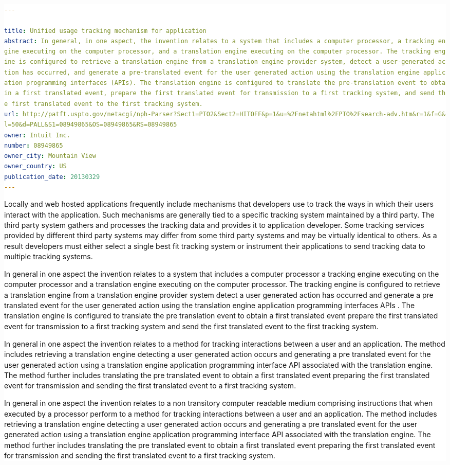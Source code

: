 ```yaml
---

title: Unified usage tracking mechanism for application
abstract: In general, in one aspect, the invention relates to a system that includes a computer processor, a tracking engine executing on the computer processor, and a translation engine executing on the computer processor. The tracking engine is configured to retrieve a translation engine from a translation engine provider system, detect a user-generated action has occurred, and generate a pre-translated event for the user generated action using the translation engine application programming interfaces (APIs). The translation engine is configured to translate the pre-translation event to obtain a first translated event, prepare the first translated event for transmission to a first tracking system, and send the first translated event to the first tracking system.
url: http://patft.uspto.gov/netacgi/nph-Parser?Sect1=PTO2&Sect2=HITOFF&p=1&u=%2Fnetahtml%2FPTO%2Fsearch-adv.htm&r=1&f=G&l=50&d=PALL&S1=08949865&OS=08949865&RS=08949865
owner: Intuit Inc.
number: 08949865
owner_city: Mountain View
owner_country: US
publication_date: 20130329
---
```

Locally and web hosted applications frequently include mechanisms that developers use to track the ways in which their users interact with the application. Such mechanisms are generally tied to a specific tracking system maintained by a third party. The third party system gathers and processes the tracking data and provides it to application developer. Some tracking services provided by different third party systems may differ from some third party systems and may be virtually identical to others. As a result developers must either select a single best fit tracking system or instrument their applications to send tracking data to multiple tracking systems.

In general in one aspect the invention relates to a system that includes a computer processor a tracking engine executing on the computer processor and a translation engine executing on the computer processor. The tracking engine is configured to retrieve a translation engine from a translation engine provider system detect a user generated action has occurred and generate a pre translated event for the user generated action using the translation engine application programming interfaces APIs . The translation engine is configured to translate the pre translation event to obtain a first translated event prepare the first translated event for transmission to a first tracking system and send the first translated event to the first tracking system.

In general in one aspect the invention relates to a method for tracking interactions between a user and an application. The method includes retrieving a translation engine detecting a user generated action occurs and generating a pre translated event for the user generated action using a translation engine application programming interface API associated with the translation engine. The method further includes translating the pre translated event to obtain a first translated event preparing the first translated event for transmission and sending the first translated event to a first tracking system.

In general in one aspect the invention relates to a non transitory computer readable medium comprising instructions that when executed by a processor perform to a method for tracking interactions between a user and an application. The method includes retrieving a translation engine detecting a user generated action occurs and generating a pre translated event for the user generated action using a translation engine application programming interface API associated with the translation engine. The method further includes translating the pre translated event to obtain a first translated event preparing the first translated event for transmission and sending the first translated event to a first tracking system.
